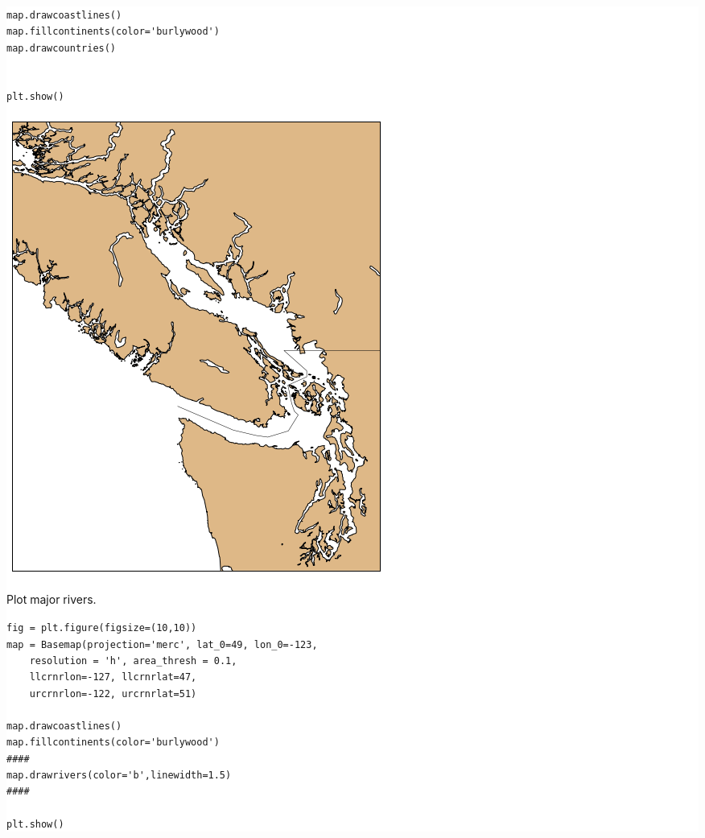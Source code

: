     map.drawcoastlines()
    map.fillcontinents(color='burlywood')
    map.drawcountries()
    
     
    plt.show()


![png](lesson_files/lesson_26_0.png)


Plot major rivers.


    fig = plt.figure(figsize=(10,10))
    map = Basemap(projection='merc', lat_0=49, lon_0=-123,
        resolution = 'h', area_thresh = 0.1,
        llcrnrlon=-127, llcrnrlat=47,
        urcrnrlon=-122, urcrnrlat=51)
     
    map.drawcoastlines()
    map.fillcontinents(color='burlywood')
    ####
    map.drawrivers(color='b',linewidth=1.5)
    ####
     
    plt.show()
